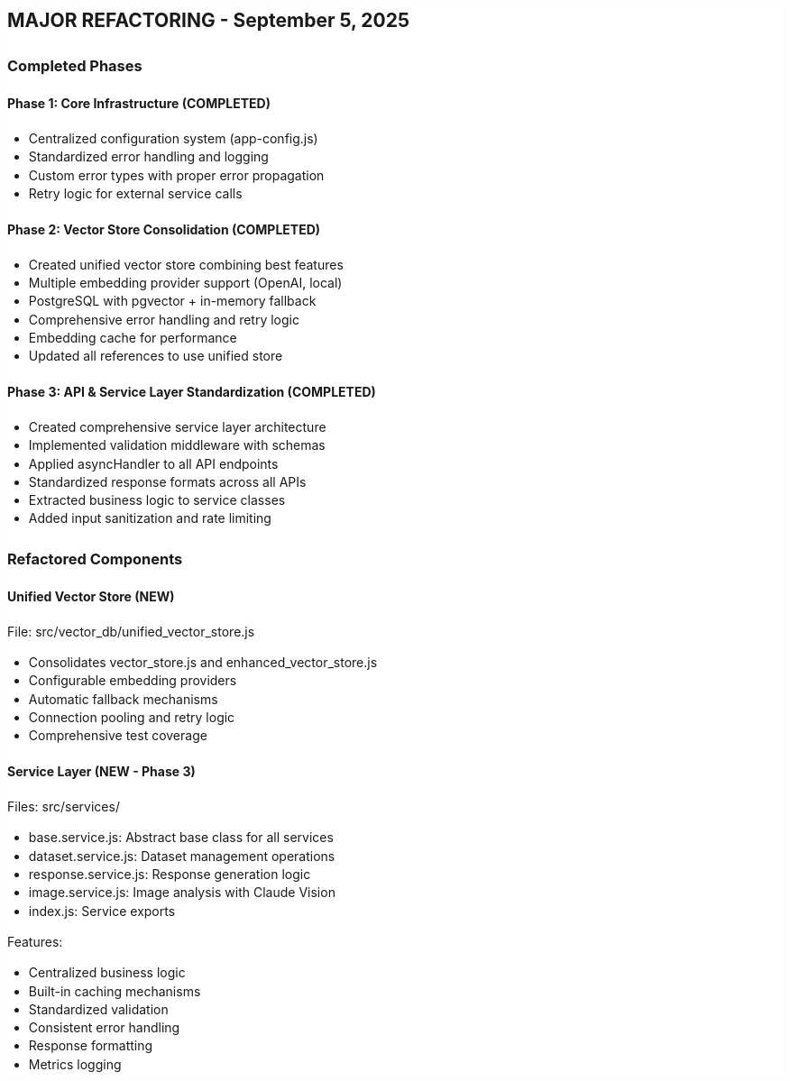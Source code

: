 
## MAJOR REFACTORING - September 5, 2025

### Completed Phases

#### Phase 1: Core Infrastructure (COMPLETED)
- Centralized configuration system (app-config.js)
- Standardized error handling and logging
- Custom error types with proper error propagation
- Retry logic for external service calls

#### Phase 2: Vector Store Consolidation (COMPLETED)
- Created unified vector store combining best features
- Multiple embedding provider support (OpenAI, local)
- PostgreSQL with pgvector + in-memory fallback
- Comprehensive error handling and retry logic
- Embedding cache for performance
- Updated all references to use unified store

#### Phase 3: API & Service Layer Standardization (COMPLETED)
- Created comprehensive service layer architecture
- Implemented validation middleware with schemas
- Applied asyncHandler to all API endpoints
- Standardized response formats across all APIs
- Extracted business logic to service classes
- Added input sanitization and rate limiting

### Refactored Components

#### Unified Vector Store (NEW)
File: src/vector_db/unified_vector_store.js
- Consolidates vector_store.js and enhanced_vector_store.js
- Configurable embedding providers
- Automatic fallback mechanisms
- Connection pooling and retry logic
- Comprehensive test coverage

#### Service Layer (NEW - Phase 3)
Files: src/services/
- base.service.js: Abstract base class for all services
- dataset.service.js: Dataset management operations
- response.service.js: Response generation logic
- image.service.js: Image analysis with Claude Vision
- index.js: Service exports

Features:
- Centralized business logic
- Built-in caching mechanisms
- Standardized validation
- Consistent error handling
- Response formatting
- Metrics logging

